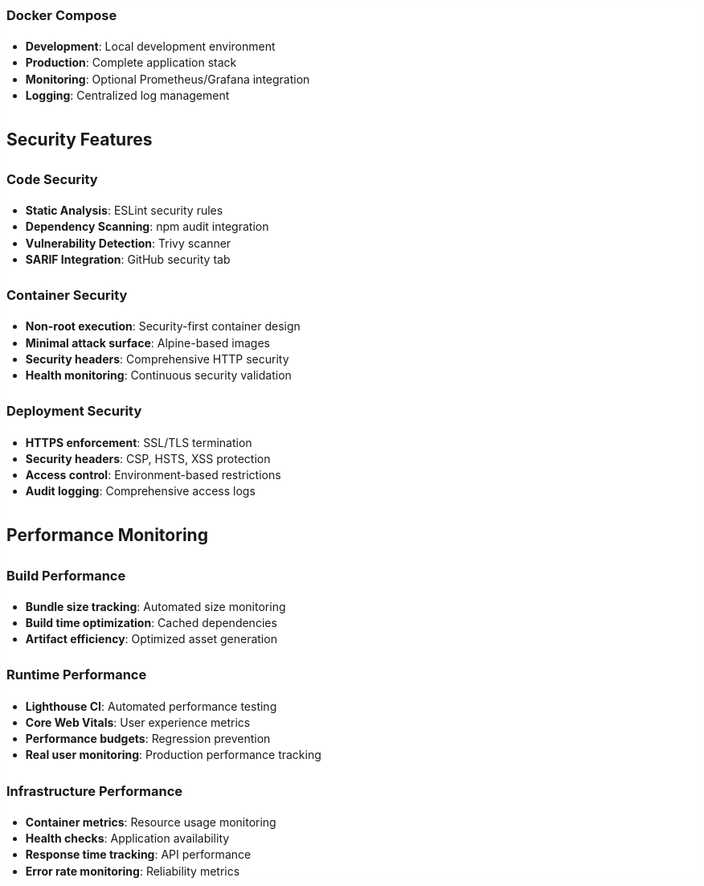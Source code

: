 ### Docker Compose

- **Development**: Local development environment
- **Production**: Complete application stack
- **Monitoring**: Optional Prometheus/Grafana integration
- **Logging**: Centralized log management

## Security Features

### Code Security

- **Static Analysis**: ESLint security rules
- **Dependency Scanning**: npm audit integration
- **Vulnerability Detection**: Trivy scanner
- **SARIF Integration**: GitHub security tab

### Container Security

- **Non-root execution**: Security-first container design
- **Minimal attack surface**: Alpine-based images
- **Security headers**: Comprehensive HTTP security
- **Health monitoring**: Continuous security validation

### Deployment Security

- **HTTPS enforcement**: SSL/TLS termination
- **Security headers**: CSP, HSTS, XSS protection
- **Access control**: Environment-based restrictions
- **Audit logging**: Comprehensive access logs

## Performance Monitoring

### Build Performance

- **Bundle size tracking**: Automated size monitoring
- **Build time optimization**: Cached dependencies
- **Artifact efficiency**: Optimized asset generation

### Runtime Performance

- **Lighthouse CI**: Automated performance testing
- **Core Web Vitals**: User experience metrics
- **Performance budgets**: Regression prevention
- **Real user monitoring**: Production performance tracking

### Infrastructure Performance

- **Container metrics**: Resource usage monitoring
- **Health checks**: Application availability
- **Response time tracking**: API performance
- **Error rate monitoring**: Reliability metrics
